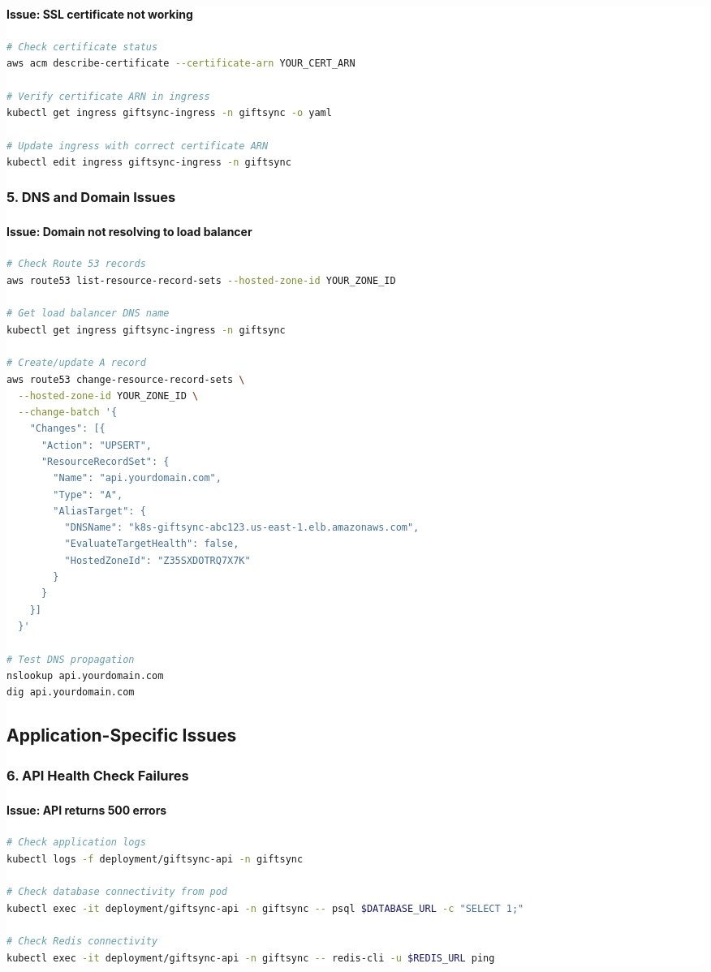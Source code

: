 #### Issue: SSL certificate not working
```bash
# Check certificate status
aws acm describe-certificate --certificate-arn YOUR_CERT_ARN

# Verify certificate ARN in ingress
kubectl get ingress giftsync-ingress -n giftsync -o yaml

# Update ingress with correct certificate ARN
kubectl edit ingress giftsync-ingress -n giftsync
```

### 5. DNS and Domain Issues

#### Issue: Domain not resolving to load balancer
```bash
# Check Route 53 records
aws route53 list-resource-record-sets --hosted-zone-id YOUR_ZONE_ID

# Get load balancer DNS name
kubectl get ingress giftsync-ingress -n giftsync

# Create/update A record
aws route53 change-resource-record-sets \
  --hosted-zone-id YOUR_ZONE_ID \
  --change-batch '{
    "Changes": [{
      "Action": "UPSERT",
      "ResourceRecordSet": {
        "Name": "api.yourdomain.com",
        "Type": "A",
        "AliasTarget": {
          "DNSName": "k8s-giftsync-abc123.us-east-1.elb.amazonaws.com",
          "EvaluateTargetHealth": false,
          "HostedZoneId": "Z35SXDOTRQ7X7K"
        }
      }
    }]
  }'

# Test DNS propagation
nslookup api.yourdomain.com
dig api.yourdomain.com
```

## Application-Specific Issues

### 6. API Health Check Failures

#### Issue: API returns 500 errors
```bash
# Check application logs
kubectl logs -f deployment/giftsync-api -n giftsync

# Check database connectivity from pod
kubectl exec -it deployment/giftsync-api -n giftsync -- psql $DATABASE_URL -c "SELECT 1;"

# Check Redis connectivity
kubectl exec -it deployment/giftsync-api -n giftsync -- redis-cli -u $REDIS_URL ping
```

